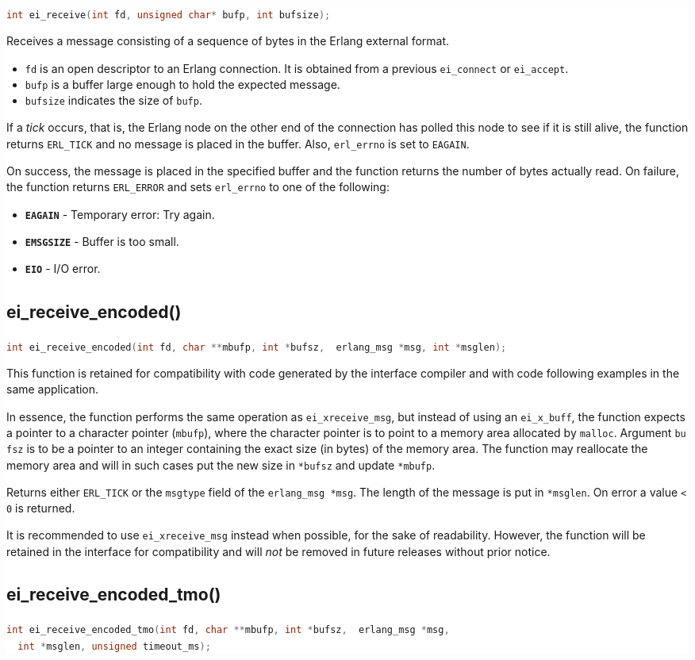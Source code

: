 ```c
int ei_receive(int fd, unsigned char* bufp, int bufsize);
```

Receives a message consisting of a sequence of bytes in the Erlang external
format.

- `fd` is an open descriptor to an Erlang connection. It is obtained from a
  previous `ei_connect` or `ei_accept`.
- `bufp` is a buffer large enough to hold the expected message.
- `bufsize` indicates the size of `bufp`.

If a _tick_ occurs, that is, the Erlang node on the other end of the connection
has polled this node to see if it is still alive, the function returns
`ERL_TICK` and no message is placed in the buffer. Also, `erl_errno` is set to
`EAGAIN`.

On success, the message is placed in the specified buffer and the function
returns the number of bytes actually read. On failure, the function returns
`ERL_ERROR` and sets `erl_errno` to one of the following:

- **`EAGAIN`** - Temporary error: Try again.

- **`EMSGSIZE`** - Buffer is too small.

- **`EIO`** - I/O error.

## ei_receive_encoded()

```c
int ei_receive_encoded(int fd, char **mbufp, int *bufsz,  erlang_msg *msg, int *msglen);
```

This function is retained for compatibility with code generated by the interface
compiler and with code following examples in the same application.

In essence, the function performs the same operation as `ei_xreceive_msg`, but
instead of using an `ei_x_buff`, the function expects a pointer to a character
pointer (`mbufp`), where the character pointer is to point to a memory area
allocated by `malloc`. Argument `bufsz` is to be a pointer to an integer
containing the exact size (in bytes) of the memory area. The function may
reallocate the memory area and will in such cases put the new size in `*bufsz`
and update `*mbufp`.

Returns either `ERL_TICK` or the `msgtype` field of the `erlang_msg *msg`. The
length of the message is put in `*msglen`. On error a value `< 0` is returned.

It is recommended to use `ei_xreceive_msg` instead when possible, for the sake
of readability. However, the function will be retained in the interface for
compatibility and will _not_ be removed in future releases without prior notice.

## ei_receive_encoded_tmo()

```c
int ei_receive_encoded_tmo(int fd, char **mbufp, int *bufsz,  erlang_msg *msg,
  int *msglen, unsigned timeout_ms);
```
